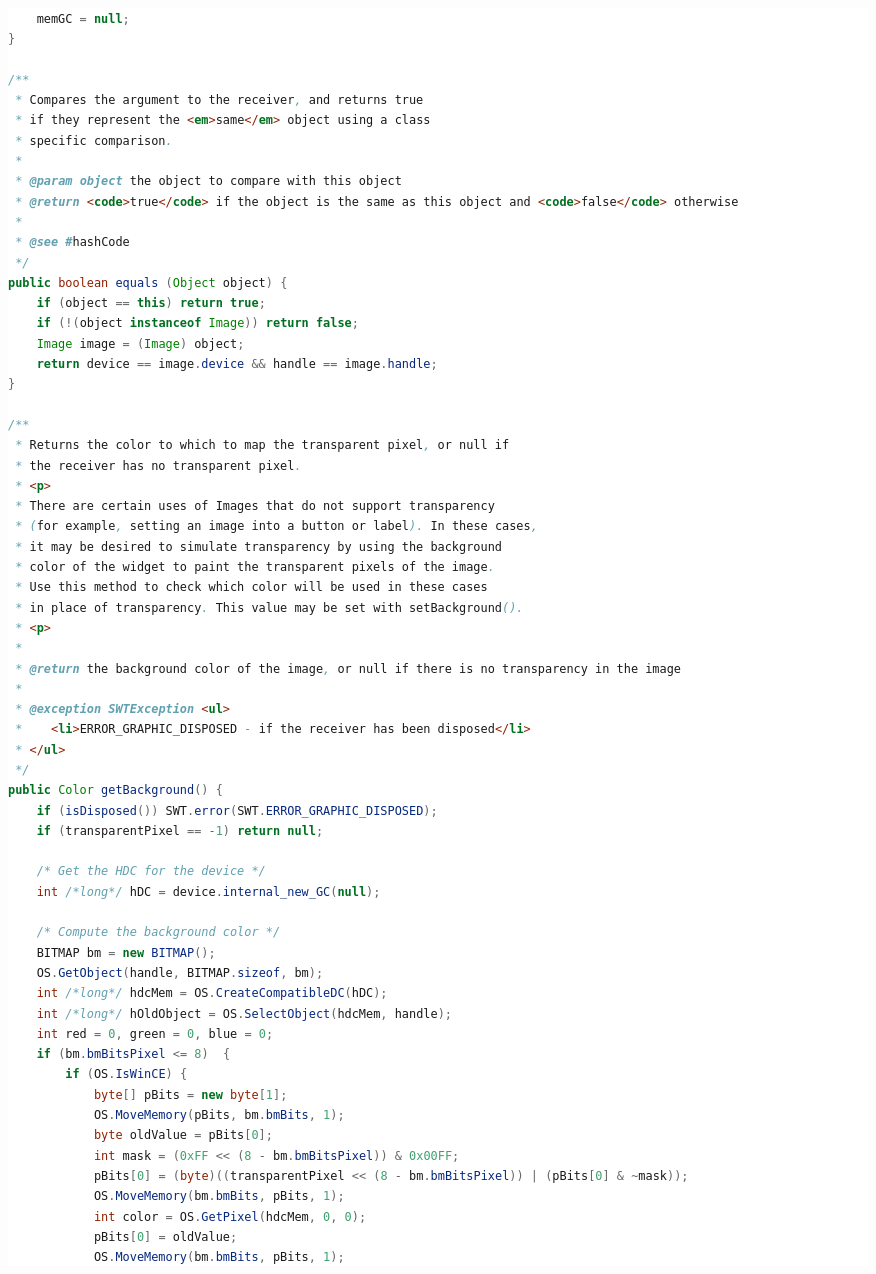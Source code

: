 ```java
	memGC = null;
}

/**
 * Compares the argument to the receiver, and returns true
 * if they represent the <em>same</em> object using a class
 * specific comparison.
 *
 * @param object the object to compare with this object
 * @return <code>true</code> if the object is the same as this object and <code>false</code> otherwise
 *
 * @see #hashCode
 */
public boolean equals (Object object) {
	if (object == this) return true;
	if (!(object instanceof Image)) return false;
	Image image = (Image) object;
	return device == image.device && handle == image.handle;
}

/**
 * Returns the color to which to map the transparent pixel, or null if
 * the receiver has no transparent pixel.
 * <p>
 * There are certain uses of Images that do not support transparency
 * (for example, setting an image into a button or label). In these cases,
 * it may be desired to simulate transparency by using the background
 * color of the widget to paint the transparent pixels of the image.
 * Use this method to check which color will be used in these cases
 * in place of transparency. This value may be set with setBackground().
 * <p>
 *
 * @return the background color of the image, or null if there is no transparency in the image
 *
 * @exception SWTException <ul>
 *    <li>ERROR_GRAPHIC_DISPOSED - if the receiver has been disposed</li>
 * </ul>
 */
public Color getBackground() {
	if (isDisposed()) SWT.error(SWT.ERROR_GRAPHIC_DISPOSED);
	if (transparentPixel == -1) return null;

	/* Get the HDC for the device */
	int /*long*/ hDC = device.internal_new_GC(null);
	
	/* Compute the background color */
	BITMAP bm = new BITMAP();		
	OS.GetObject(handle, BITMAP.sizeof, bm);
	int /*long*/ hdcMem = OS.CreateCompatibleDC(hDC);
	int /*long*/ hOldObject = OS.SelectObject(hdcMem, handle);
	int red = 0, green = 0, blue = 0;
	if (bm.bmBitsPixel <= 8)  {
		if (OS.IsWinCE) {
			byte[] pBits = new byte[1];
			OS.MoveMemory(pBits, bm.bmBits, 1);
			byte oldValue = pBits[0];			
			int mask = (0xFF << (8 - bm.bmBitsPixel)) & 0x00FF;
			pBits[0] = (byte)((transparentPixel << (8 - bm.bmBitsPixel)) | (pBits[0] & ~mask));
			OS.MoveMemory(bm.bmBits, pBits, 1);
			int color = OS.GetPixel(hdcMem, 0, 0);
       		pBits[0] = oldValue;
       		OS.MoveMemory(bm.bmBits, pBits, 1);				
```